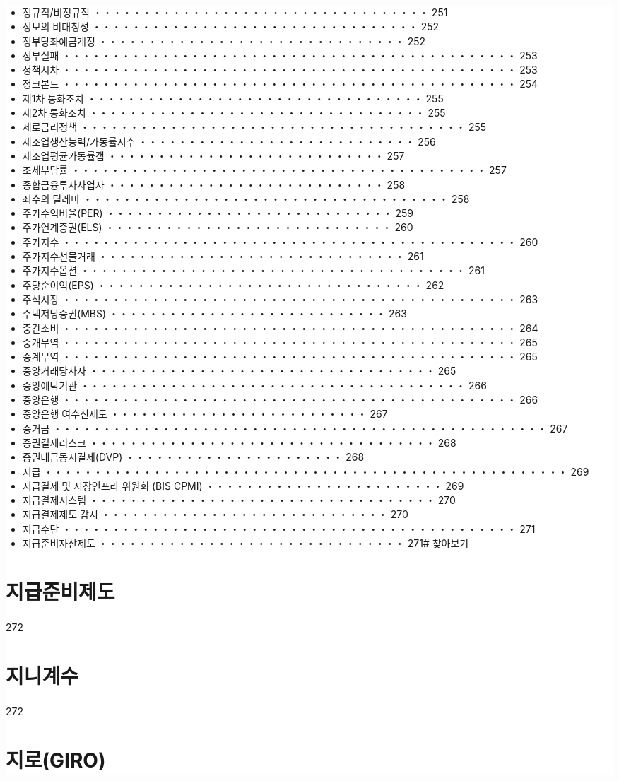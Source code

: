 - 정규직/비정규직 ・・・・・・・・・・・・・・・・・・・・・・・・・・・・・・・・・・ 251
- 정보의 비대칭성 ・・・・・・・・・・・・・・・・・・・・・・・・・・・・・・・・・ 252
- 정부당좌예금계정 ・・・・・・・・・・・・・・・・・・・・・・・・・・・・・・・ 252
- 정부실패 ・・・・・・・・・・・・・・・・・・・・・・・・・・・・・・・・・・・・・・・・・・・・・・ 253
- 정책시차 ・・・・・・・・・・・・・・・・・・・・・・・・・・・・・・・・・・・・・・・・・・・・・・ 253
- 정크본드 ・・・・・・・・・・・・・・・・・・・・・・・・・・・・・・・・・・・・・・・・・・・・・・ 254
- 제1차 통화조치 ・・・・・・・・・・・・・・・・・・・・・・・・・・・・・・・・・・ 255
- 제2차 통화조치 ・・・・・・・・・・・・・・・・・・・・・・・・・・・・・・・・・・ 255
- 제로금리정책 ・・・・・・・・・・・・・・・・・・・・・・・・・・・・・・・・・・・・・・・ 255
- 제조업생산능력/가동률지수 ・・・・・・・・・・・・・・・・・・・・・・・・・・・・ 256
- 제조업평균가동률갭 ・・・・・・・・・・・・・・・・・・・・・・・・・・・・ 257
- 조세부담률 ・・・・・・・・・・・・・・・・・・・・・・・・・・・・・・・・・・・・・・・・・・ 257
- 종합금융투자사업자 ・・・・・・・・・・・・・・・・・・・・・・・・・・・・ 258
- 죄수의 딜레마 ・・・・・・・・・・・・・・・・・・・・・・・・・・・・・・・・・・・・・ 258
- 주가수익비율(PER) ・・・・・・・・・・・・・・・・・・・・・・・・・・・・・ 259
- 주가연계증권(ELS) ・・・・・・・・・・・・・・・・・・・・・・・・・・・・・ 260
- 주가지수 ・・・・・・・・・・・・・・・・・・・・・・・・・・・・・・・・・・・・・・・・・・・・・・ 260
- 주가지수선물거래 ・・・・・・・・・・・・・・・・・・・・・・・・・・・・・・・ 261
- 주가지수옵션 ・・・・・・・・・・・・・・・・・・・・・・・・・・・・・・・・・・・・・・・ 261
- 주당순이익(EPS) ・・・・・・・・・・・・・・・・・・・・・・・・・・・・・・・・・ 262
- 주식시장 ・・・・・・・・・・・・・・・・・・・・・・・・・・・・・・・・・・・・・・・・・・・・・・ 263
- 주택저당증권(MBS) ・・・・・・・・・・・・・・・・・・・・・・・・・・・・ 263
- 중간소비 ・・・・・・・・・・・・・・・・・・・・・・・・・・・・・・・・・・・・・・・・・・・・・・ 264
- 중개무역 ・・・・・・・・・・・・・・・・・・・・・・・・・・・・・・・・・・・・・・・・・・・・・・ 265
- 중계무역 ・・・・・・・・・・・・・・・・・・・・・・・・・・・・・・・・・・・・・・・・・・・・・・ 265
- 중앙거래당사자 ・・・・・・・・・・・・・・・・・・・・・・・・・・・・・・・・・・・ 265
- 중앙예탁기관 ・・・・・・・・・・・・・・・・・・・・・・・・・・・・・・・・・・・・・・・ 266
- 중앙은행 ・・・・・・・・・・・・・・・・・・・・・・・・・・・・・・・・・・・・・・・・・・・・・・ 266
- 중앙은행 여수신제도 ・・・・・・・・・・・・・・・・・・・・・・・・・・ 267
- 증거금 ・・・・・・・・・・・・・・・・・・・・・・・・・・・・・・・・・・・・・・・・・・・・・・・・・・ 267
- 증권결제리스크 ・・・・・・・・・・・・・・・・・・・・・・・・・・・・・・・・・・・ 268
- 증권대금동시결제(DVP) ・・・・・・・・・・・・・・・・・・・・・・ 268
- 지급 ・・・・・・・・・・・・・・・・・・・・・・・・・・・・・・・・・・・・・・・・・・・・・・・・・・・・・ 269
- 지급결제 및 시장인프라 위원회 (BIS CPMI) ・・・・・・・・・・・・・・・・・・・・・・・・ 269
- 지급결제시스템 ・・・・・・・・・・・・・・・・・・・・・・・・・・・・・・・・・・・ 270
- 지급결제제도 감시 ・・・・・・・・・・・・・・・・・・・・・・・・・・・・・ 270
- 지급수단 ・・・・・・・・・・・・・・・・・・・・・・・・・・・・・・・・・・・・・・・・・・・・・・ 271
- 지급준비자산제도 ・・・・・・・・・・・・・・・・・・・・・・・・・・・・・・・ 271# 찾아보기

# 지급준비제도

272

# 지니계수

272

# 지로(GIRO)
